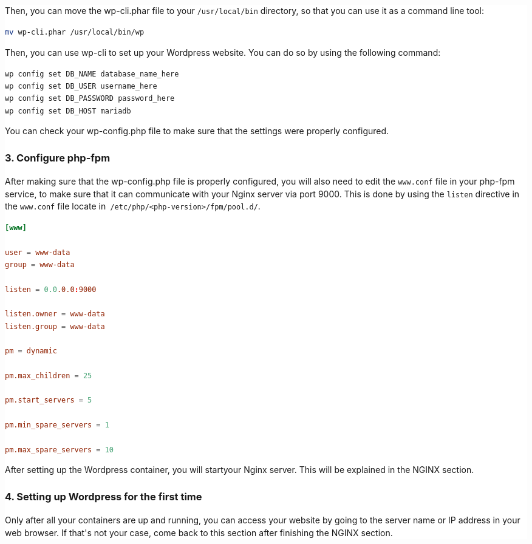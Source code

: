 Then, you can move the wp-cli.phar file to your `/usr/local/bin` directory, so that you can use it as a command line tool:

```bash
mv wp-cli.phar /usr/local/bin/wp
```

Then, you can use wp-cli to set up your Wordpress website. You can do so by using the following command:

```bash
wp config set DB_NAME database_name_here
wp config set DB_USER username_here
wp config set DB_PASSWORD password_here
wp config set DB_HOST mariadb
```

You can check your wp-config.php file to make sure that the settings were properly configured. 

### 3. Configure php-fpm

After making sure that the wp-config.php file is properly configured, you will also need to edit the `www.conf` file in your php-fpm service, to make sure that it can communicate with your Nginx server via port 9000. This is done by using the `listen` directive in the `www.conf` file locate in` /etc/php/<php-version>/fpm/pool.d/`.

```conf
[www]

user = www-data
group = www-data

listen = 0.0.0.0:9000

listen.owner = www-data
listen.group = www-data

pm = dynamic

pm.max_children = 25

pm.start_servers = 5

pm.min_spare_servers = 1

pm.max_spare_servers = 10
```

After setting up the Wordpress container, you will startyour Nginx server. This will be explained in the NGINX section.

### 4. Setting up Wordpress for the first time

Only after all your containers are up and running, you can access your website by going to the server name or IP address in your web browser. If that's not your case, come back to this section after finishing the NGINX section.
